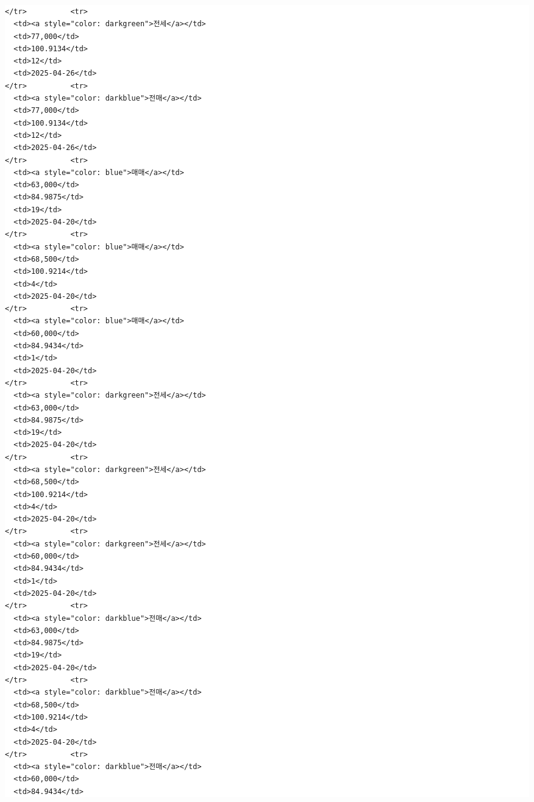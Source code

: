     </tr>          <tr>
      <td><a style="color: darkgreen">전세</a></td>
      <td>77,000</td>
      <td>100.9134</td>
      <td>12</td>
      <td>2025-04-26</td>
    </tr>          <tr>
      <td><a style="color: darkblue">전매</a></td>
      <td>77,000</td>
      <td>100.9134</td>
      <td>12</td>
      <td>2025-04-26</td>
    </tr>          <tr>
      <td><a style="color: blue">매매</a></td>
      <td>63,000</td>
      <td>84.9875</td>
      <td>19</td>
      <td>2025-04-20</td>
    </tr>          <tr>
      <td><a style="color: blue">매매</a></td>
      <td>68,500</td>
      <td>100.9214</td>
      <td>4</td>
      <td>2025-04-20</td>
    </tr>          <tr>
      <td><a style="color: blue">매매</a></td>
      <td>60,000</td>
      <td>84.9434</td>
      <td>1</td>
      <td>2025-04-20</td>
    </tr>          <tr>
      <td><a style="color: darkgreen">전세</a></td>
      <td>63,000</td>
      <td>84.9875</td>
      <td>19</td>
      <td>2025-04-20</td>
    </tr>          <tr>
      <td><a style="color: darkgreen">전세</a></td>
      <td>68,500</td>
      <td>100.9214</td>
      <td>4</td>
      <td>2025-04-20</td>
    </tr>          <tr>
      <td><a style="color: darkgreen">전세</a></td>
      <td>60,000</td>
      <td>84.9434</td>
      <td>1</td>
      <td>2025-04-20</td>
    </tr>          <tr>
      <td><a style="color: darkblue">전매</a></td>
      <td>63,000</td>
      <td>84.9875</td>
      <td>19</td>
      <td>2025-04-20</td>
    </tr>          <tr>
      <td><a style="color: darkblue">전매</a></td>
      <td>68,500</td>
      <td>100.9214</td>
      <td>4</td>
      <td>2025-04-20</td>
    </tr>          <tr>
      <td><a style="color: darkblue">전매</a></td>
      <td>60,000</td>
      <td>84.9434</td>